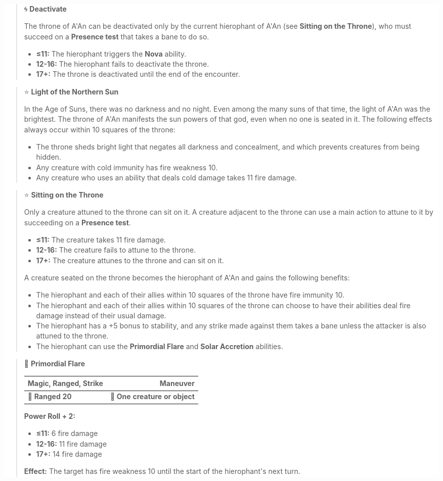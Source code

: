 
> 🌀 **Deactivate**
>
> The throne of A'An can be deactivated only by the current hierophant of A'An (see **Sitting on the Throne**), who must succeed on a **Presence test** that takes a bane to do so.
>
> - **≤11:** The hierophant triggers the **Nova** ability.
> - **12-16:** The hierophant fails to deactivate the throne.
> - **17+:** The throne is deactivated until the end of the encounter.


> ⭐️ **Light of the Northern Sun**
>
> In the Age of Suns, there was no darkness and no night. Even among the many suns of that time, the light of A'An was the brightest. The throne of A'An manifests the sun powers of that god, even when no one is seated in it. The following effects always occur within 10 squares of the throne:
>
> - The throne sheds bright light that negates all darkness and concealment, and which prevents creatures from being hidden.
> - Any creature with cold immunity has fire weakness 10.
> - Any creature who uses an ability that deals cold damage takes 11 fire damage.


> ⭐️ **Sitting on the Throne**
>
> Only a creature attuned to the throne can sit on it. A creature adjacent to the throne can use a main action to attune to it by succeeding on a **Presence test**.
>
> - **≤11:** The creature takes 11 fire damage.
> - **12-16:** The creature fails to attune to the throne.
> - **17+:** The creature attunes to the throne and can sit on it.
>
> A creature seated on the throne becomes the hierophant of A'An and gains the following benefits:
>
> - The hierophant and each of their allies within 10 squares of the throne have fire immunity 10.
> - The hierophant and each of their allies within 10 squares of the throne can choose to have their abilities deal fire damage instead of their usual damage.
> - The hierophant has a +5 bonus to stability, and any strike made against them takes a bane unless the attacker is also attuned to the throne.
> - The hierophant can use the **Primordial Flare** and **Solar Accretion** abilities.


> 🏹 **Primordial Flare**
>
> | **Magic, Ranged, Strike** |                  **Maneuver** |
> | ------------------------- | ----------------------------: |
> | **📏 Ranged 20**          | **🎯 One creature or object** |
>
> **Power Roll + 2:**
>
> - **≤11:** 6 fire damage
> - **12-16:** 11 fire damage
> - **17+:** 14 fire damage
>
> **Effect:** The target has fire weakness 10 until the start of the hierophant's next turn.
